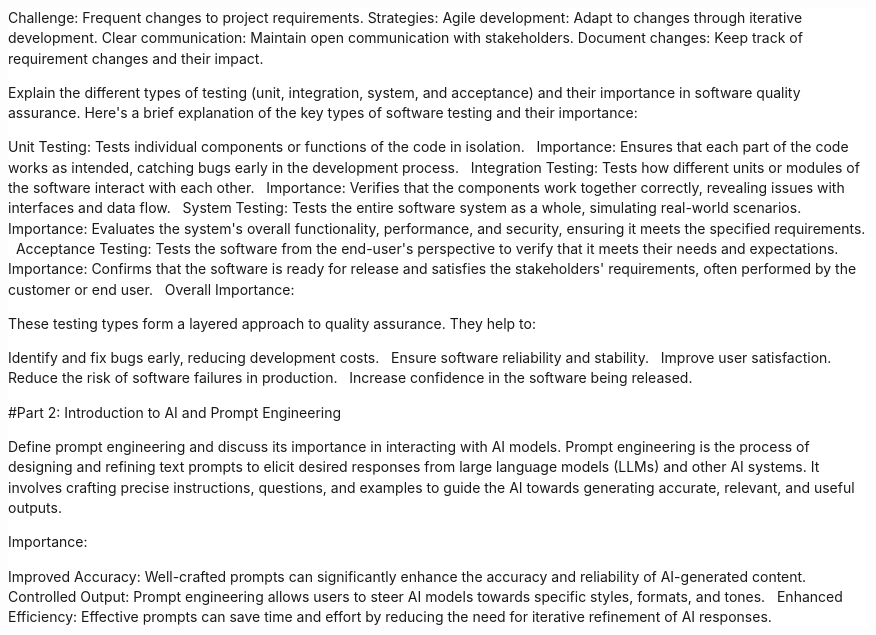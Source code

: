 Challenge: Frequent changes to project requirements.
Strategies:
Agile development: Adapt to changes through iterative development.
Clear communication: Maintain open communication with stakeholders.
Document changes: Keep track of requirement changes and their impact.

Explain the different types of testing (unit, integration, system, and acceptance) and their importance in software quality assurance.
Here's a brief explanation of the key types of software testing and their importance:

Unit Testing:
Tests individual components or functions of the code in isolation.   
Importance: Ensures that each part of the code works as intended, catching bugs early in the development process.   
Integration Testing:
Tests how different units or modules of the software interact with each other.   
Importance: Verifies that the components work together correctly, revealing issues with interfaces and data flow.   
System Testing:
Tests the entire software system as a whole, simulating real-world scenarios.   
Importance: Evaluates the system's overall functionality, performance, and security, ensuring it meets the specified requirements.   
Acceptance Testing:
Tests the software from the end-user's perspective to verify that it meets their needs and expectations.   
Importance: Confirms that the software is ready for release and satisfies the stakeholders' requirements, often performed by the customer or end user.   
Overall Importance:

These testing types form a layered approach to quality assurance. They help to:   

Identify and fix bugs early, reducing development costs.   
Ensure software reliability and stability.   
Improve user satisfaction.
Reduce the risk of software failures in production.   
Increase confidence in the software being released.



#Part 2: Introduction to AI and Prompt Engineering


Define prompt engineering and discuss its importance in interacting with AI models.
Prompt engineering is the process of designing and refining text prompts to elicit desired responses from large language models (LLMs) and other AI systems. It involves crafting precise instructions, questions, and examples to guide the AI towards generating accurate, relevant, and useful outputs.   

Importance:

Improved Accuracy: Well-crafted prompts can significantly enhance the accuracy and reliability of AI-generated content.   
Controlled Output: Prompt engineering allows users to steer AI models towards specific styles, formats, and tones.   
Enhanced Efficiency: Effective prompts can save time and effort by reducing the need for iterative refinement of AI responses.
